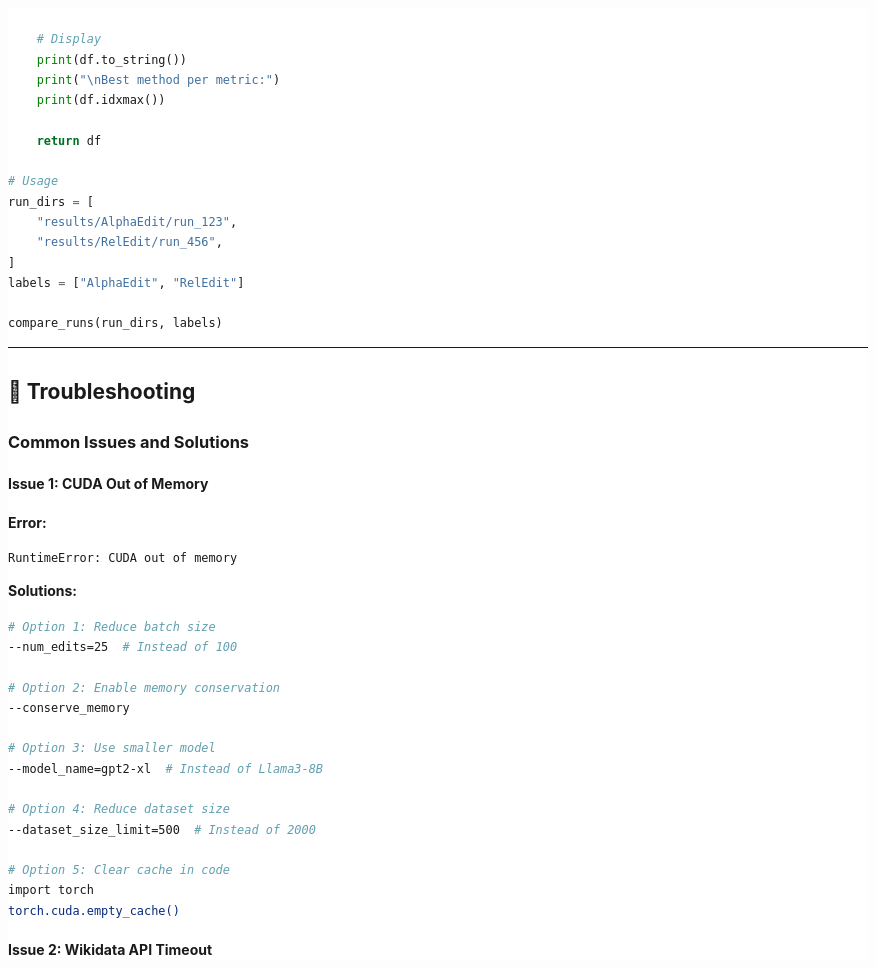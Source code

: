 ```python

    # Display
    print(df.to_string())
    print("\nBest method per metric:")
    print(df.idxmax())

    return df

# Usage
run_dirs = [
    "results/AlphaEdit/run_123",
    "results/RelEdit/run_456",
]
labels = ["AlphaEdit", "RelEdit"]

compare_runs(run_dirs, labels)
```

---

## 🔧 Troubleshooting

### Common Issues and Solutions

#### Issue 1: CUDA Out of Memory

**Error:**
```
RuntimeError: CUDA out of memory
```

**Solutions:**

```bash
# Option 1: Reduce batch size
--num_edits=25  # Instead of 100

# Option 2: Enable memory conservation
--conserve_memory

# Option 3: Use smaller model
--model_name=gpt2-xl  # Instead of Llama3-8B

# Option 4: Reduce dataset size
--dataset_size_limit=500  # Instead of 2000

# Option 5: Clear cache in code
import torch
torch.cuda.empty_cache()
```

#### Issue 2: Wikidata API Timeout
